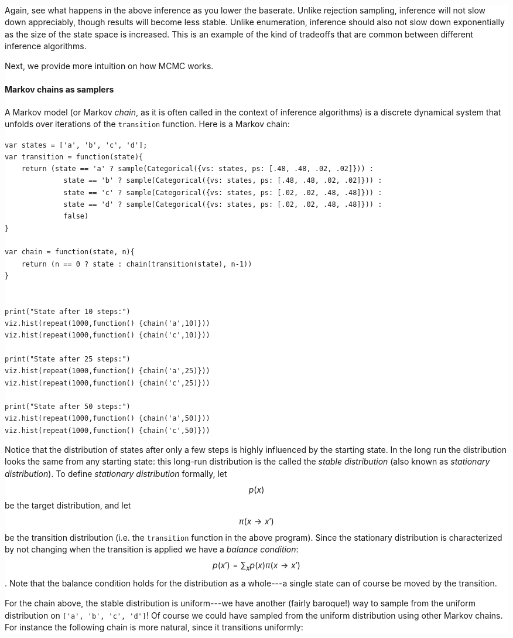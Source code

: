 Again, see what happens in the above inference as you lower the baserate. Unlike rejection sampling, inference will not slow down appreciably, though results will become less stable. Unlike enumeration, inference should also not slow down exponentially as the size of the state space is increased.
This is an example of the kind of tradeoffs that are common between different inference algorithms.

Next, we provide more intuition on how MCMC works. 

#### Markov chains as samplers



A Markov model (or Markov *chain*, as it is often called in the context of inference algorithms) is a discrete dynamical system that unfolds over iterations of the `transition` function.
Here is a Markov chain:

~~~~
var states = ['a', 'b', 'c', 'd'];
var transition = function(state){
	return (state == 'a' ? sample(Categorical({vs: states, ps: [.48, .48, .02, .02]})) :
			  state == 'b' ? sample(Categorical({vs: states, ps: [.48, .48, .02, .02]})) :
			  state == 'c' ? sample(Categorical({vs: states, ps: [.02, .02, .48, .48]})) :
			  state == 'd' ? sample(Categorical({vs: states, ps: [.02, .02, .48, .48]})) :
			  false)
}

var chain = function(state, n){
	return (n == 0 ? state : chain(transition(state), n-1))
}


print("State after 10 steps:")
viz.hist(repeat(1000,function() {chain('a',10)}))
viz.hist(repeat(1000,function() {chain('c',10)}))

print("State after 25 steps:")
viz.hist(repeat(1000,function() {chain('a',25)}))
viz.hist(repeat(1000,function() {chain('c',25)}))

print("State after 50 steps:")
viz.hist(repeat(1000,function() {chain('a',50)}))
viz.hist(repeat(1000,function() {chain('c',50)}))
~~~~

Notice that the distribution of states after only a few steps is highly influenced by the starting state. In the long run the distribution looks the same from any starting state: this long-run distribution is the called the *stable distribution* (also known as *stationary distribution*). To define *stationary distribution* formally, let $$p(x)$$ be the target distribution, and let $$\pi(x \rightarrow x')$$ be the transition distribution (i.e. the `transition` function in the above program). Since the stationary distribution is characterized by not changing when the transition is applied we have a *balance condition*:
$$p(x') = \sum_x p(x)\pi(x \rightarrow x')$$.
Note that the balance condition holds for the distribution as a whole---a single state can of course be moved by the transition.

For the chain above, the stable distribution is uniform---we have another (fairly baroque!) way to sample from the uniform distribution on `['a', 'b', 'c', 'd']`! Of course we could have sampled from the uniform distribution using other Markov chains. For instance the following chain is more natural, since it transitions uniformly:
